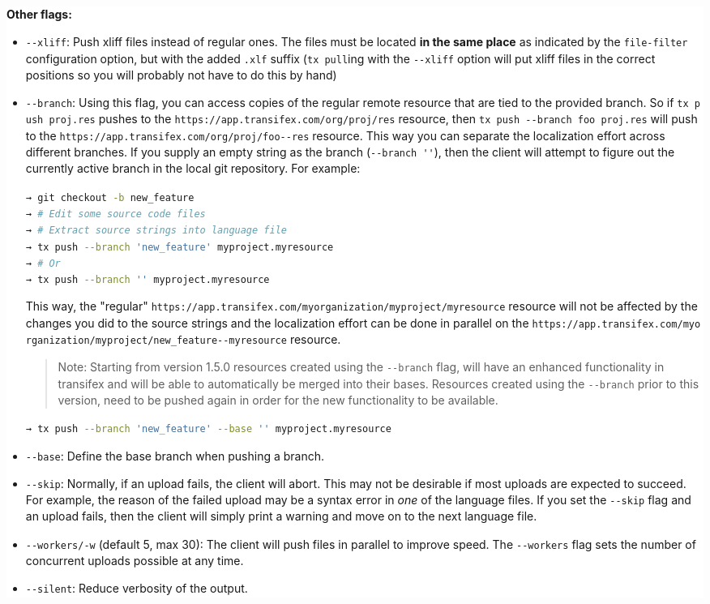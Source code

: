 **Other flags:**

- `--xliff`: Push xliff files instead of regular ones. The files must be
  located **in the same place** as indicated by the `file-filter` configuration
  option, but with the added `.xlf` suffix (`tx pull`ing with the `--xliff`
  option will put xliff files in the correct positions so you will probably not
  have to do this by hand)

- `--branch`: Using this flag, you can access copies of the regular remote
  resource that are tied to the provided branch. So if `tx push proj.res`
  pushes to the `https://app.transifex.com/org/proj/res` resource, then `tx
  push --branch foo proj.res` will push to the
  `https://app.transifex.com/org/proj/foo--res` resource. This way you can
  separate the localization effort across different branches. If you supply an
  empty string as the branch (`--branch ''`), then the client will attempt to
  figure out the currently active branch in the local git repository. For
  example:

  ```sh
  → git checkout -b new_feature
  → # Edit some source code files
  → # Extract source strings into language file
  → tx push --branch 'new_feature' myproject.myresource
  → # Or
  → tx push --branch '' myproject.myresource
  ```

  This way, the "regular"
  `https://app.transifex.com/myorganization/myproject/myresource` resource will
  not be affected by the changes you did to the source strings and the
  localization effort can be done in parallel on the
  `https://app.transifex.com/myorganization/myproject/new_feature--myresource`
  resource.

  > Note: Starting from version 1.5.0 resources created using the `--branch` flag,
  will have an enhanced functionality in transifex and will be able to automatically
  be merged into their bases. Resources created using the `--branch`  prior to this
  version, need to be pushed again in order for the new functionality to be available.

  ```sh
  → tx push --branch 'new_feature' --base '' myproject.myresource
  ```

- `--base`: Define the base branch when pushing a branch.

- `--skip`: Normally, if an upload fails, the client will abort. This may not
  be desirable if most uploads are expected to succeed. For example, the reason
  of the failed upload may be a syntax error in _one_ of the language files. If
  you set the `--skip` flag and an upload fails, then the client will simply
  print a warning and move on to the next language file.

- `--workers/-w` (default 5, max 30): The client will push files in parallel to improve
  speed. The `--workers` flag sets the number of concurrent uploads possible at
  any time.
- `--silent`: Reduce verbosity of the output.
